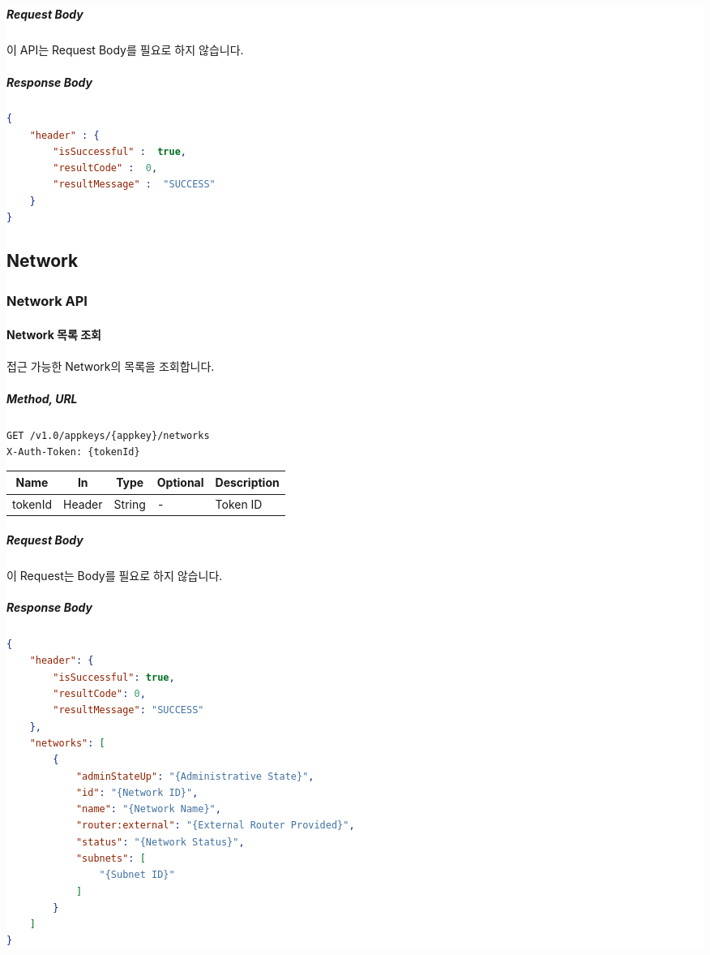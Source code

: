 ##### Request Body
이 API는 Request Body를 필요로 하지 않습니다.

##### Response Body
```json
{
    "header" : {
        "isSuccessful" :  true,
        "resultCode" :  0,
        "resultMessage" :  "SUCCESS"
    }
}
```

## Network
### Network API
#### Network 목록 조회
접근 가능한 Network의 목록을 조회합니다.

##### Method, URL
```
GET /v1.0/appkeys/{appkey}/networks
X-Auth-Token: {tokenId}
```

|  Name | In | Type | Optional |Description |
| -- | -- | -- | -- | -- |
| tokenId | Header | String | - | Token ID |

##### Request Body
이 Request는 Body를 필요로 하지 않습니다.

##### Response Body
```json
{
    "header": {
        "isSuccessful": true,
        "resultCode": 0,
        "resultMessage": "SUCCESS"
    },
    "networks": [
        {
            "adminStateUp": "{Administrative State}",
            "id": "{Network ID}",
            "name": "{Network Name}",
            "router:external": "{External Router Provided}",
            "status": "{Network Status}",
            "subnets": [
                "{Subnet ID}"
            ]
        }
    ]
}
```
